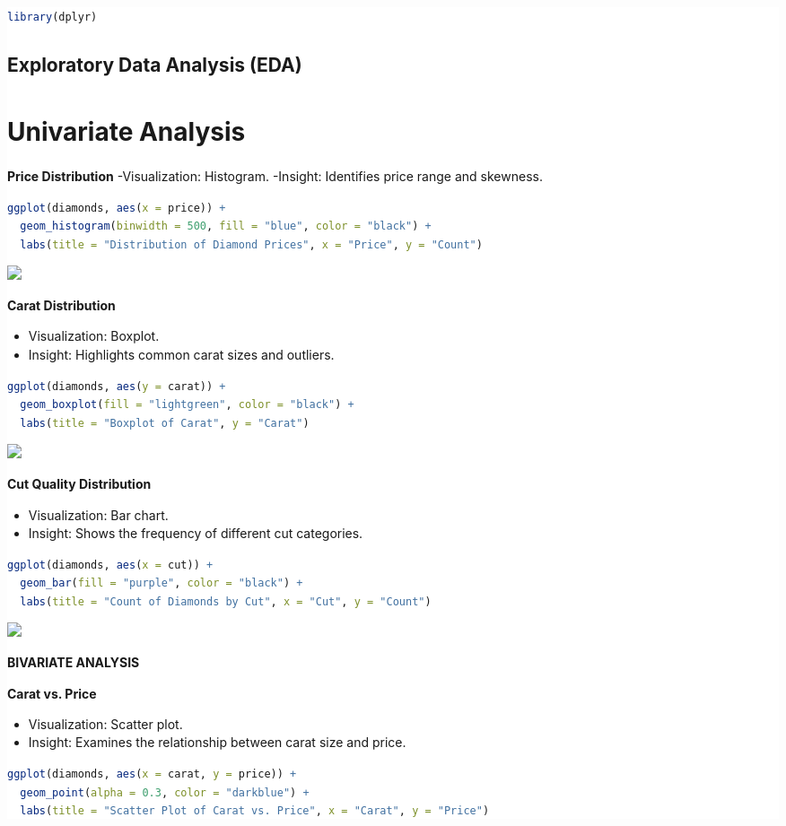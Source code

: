 ``` r
library(dplyr)
```
## Exploratory Data Analysis (EDA)
# Univariate Analysis

**Price Distribution**
-Visualization: Histogram.
-Insight: Identifies price range and skewness.


``` r
ggplot(diamonds, aes(x = price)) +
  geom_histogram(binwidth = 500, fill = "blue", color = "black") +
  labs(title = "Distribution of Diamond Prices", x = "Price", y = "Count")
```

<img src="{{< blogdown/postref >}}index_files/figure-html/unnamed-chunk-2-1.png" width="672" />

**Carat Distribution**

- Visualization: Boxplot.
- Insight: Highlights common carat sizes and outliers.


``` r
ggplot(diamonds, aes(y = carat)) +
  geom_boxplot(fill = "lightgreen", color = "black") +
  labs(title = "Boxplot of Carat", y = "Carat")
```

<img src="{{< blogdown/postref >}}index_files/figure-html/unnamed-chunk-3-1.png" width="672" />

**Cut Quality Distribution**

- Visualization: Bar chart.
- Insight: Shows the frequency of different cut categories.


``` r
ggplot(diamonds, aes(x = cut)) +
  geom_bar(fill = "purple", color = "black") +
  labs(title = "Count of Diamonds by Cut", x = "Cut", y = "Count")
```

<img src="{{< blogdown/postref >}}index_files/figure-html/unnamed-chunk-4-1.png" width="672" />

**BIVARIATE ANALYSIS**

**Carat vs. Price**

- Visualization: Scatter plot.
- Insight: Examines the relationship between carat size and price.


``` r
ggplot(diamonds, aes(x = carat, y = price)) +
  geom_point(alpha = 0.3, color = "darkblue") +
  labs(title = "Scatter Plot of Carat vs. Price", x = "Carat", y = "Price")
```
